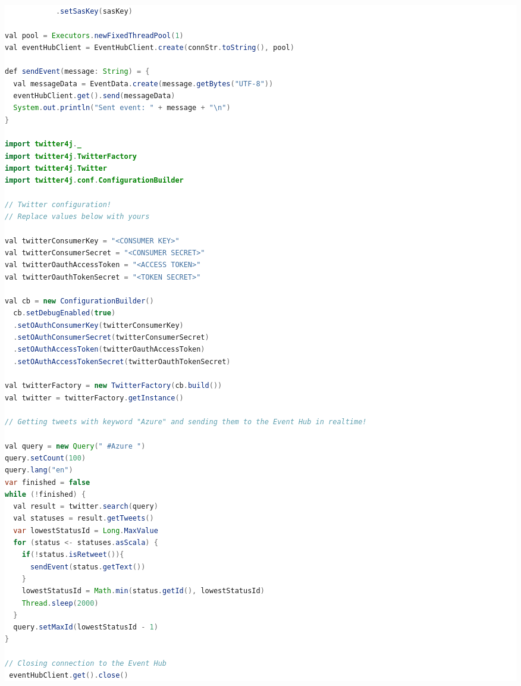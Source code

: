 ```Java
            .setSasKey(sasKey)

val pool = Executors.newFixedThreadPool(1)
val eventHubClient = EventHubClient.create(connStr.toString(), pool)

def sendEvent(message: String) = {
  val messageData = EventData.create(message.getBytes("UTF-8"))
  eventHubClient.get().send(messageData)
  System.out.println("Sent event: " + message + "\n")
}

import twitter4j._
import twitter4j.TwitterFactory
import twitter4j.Twitter
import twitter4j.conf.ConfigurationBuilder

// Twitter configuration!
// Replace values below with yours

val twitterConsumerKey = "<CONSUMER KEY>"
val twitterConsumerSecret = "<CONSUMER SECRET>"
val twitterOauthAccessToken = "<ACCESS TOKEN>"
val twitterOauthTokenSecret = "<TOKEN SECRET>"

val cb = new ConfigurationBuilder()
  cb.setDebugEnabled(true)
  .setOAuthConsumerKey(twitterConsumerKey)
  .setOAuthConsumerSecret(twitterConsumerSecret)
  .setOAuthAccessToken(twitterOauthAccessToken)
  .setOAuthAccessTokenSecret(twitterOauthTokenSecret)

val twitterFactory = new TwitterFactory(cb.build())
val twitter = twitterFactory.getInstance()

// Getting tweets with keyword "Azure" and sending them to the Event Hub in realtime!

val query = new Query(" #Azure ")
query.setCount(100)
query.lang("en")
var finished = false
while (!finished) {
  val result = twitter.search(query)
  val statuses = result.getTweets()
  var lowestStatusId = Long.MaxValue
  for (status <- statuses.asScala) {
    if(!status.isRetweet()){
      sendEvent(status.getText())
    }
    lowestStatusId = Math.min(status.getId(), lowestStatusId)
    Thread.sleep(2000)
  }
  query.setMaxId(lowestStatusId - 1)
}

// Closing connection to the Event Hub
 eventHubClient.get().close()
```
